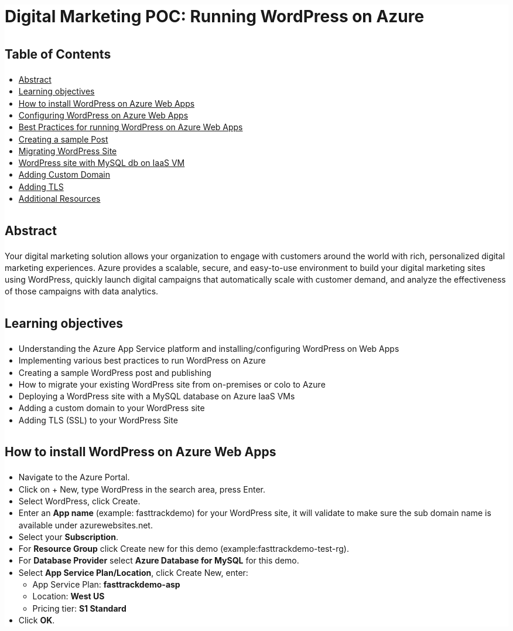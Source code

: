 # Digital Marketing POC: Running WordPress on Azure

## Table of Contents
* [Abstract](#abstract)
* [Learning objectives](#learning-objectives)
* [How to install WordPress on Azure Web Apps](#how-to-install-wordpress-on-azure-web-apps) 
* [Configuring WordPress on Azure Web Apps](#configuring-wordpress-on-azure-web-apps)
* [Best Practices for running WordPress on Azure Web Apps](#best-practices-for-running-wordpress-on-azure-web-apps)
* [Creating a sample Post](#creating-a-sample-post)
* [Migrating WordPress Site](#migrating-wordpress-site)
* [WordPress site with MySQL db on IaaS VM](#wordpress-site-with-mysql-db-on-iaas-vm)
* [Adding Custom Domain](#adding-custom-domain)
* [Adding TLS](#adding-tls)
* [Additional Resources](#additional-resources)

## Abstract
Your digital marketing solution allows your organization to engage with customers around the world with rich, personalized digital marketing experiences. Azure provides a scalable, secure, and easy-to-use environment to build your digital marketing sites using WordPress, quickly launch digital campaigns that automatically scale with customer demand, and analyze the effectiveness of those campaigns with data analytics.

## Learning objectives

* Understanding the Azure App Service platform and installing/configuring WordPress on Web Apps
* Implementing various best practices to run WordPress on Azure
* Creating a sample WordPress post and publishing
* How to migrate your existing WordPress site from on-premises or colo to Azure
* Deploying a WordPress site with a MySQL database on Azure IaaS VMs
* Adding a custom domain to your WordPress site
* Adding TLS (SSL) to your WordPress Site

## How to install WordPress on Azure Web Apps

* Navigate to the Azure Portal.
* Click on + New, type WordPress in the search area, press Enter.
* Select WordPress, click Create.
* Enter an **App name** (example: fasttrackdemo) for your WordPress site, it will validate to make sure the sub domain name is available under azurewebsites.net.
* Select your **Subscription**.
* For **Resource Group** click Create new for this demo (example:fasttrackdemo-test-rg).
* For **Database Provider** select **Azure Database for MySQL** for this demo.
* Select **App Service Plan/Location**, click Create New, enter:
    * App Service Plan: **fasttrackdemo-asp**
    * Location: **West US**
    * Pricing tier: **S1 Standard**
* Click **OK**.

